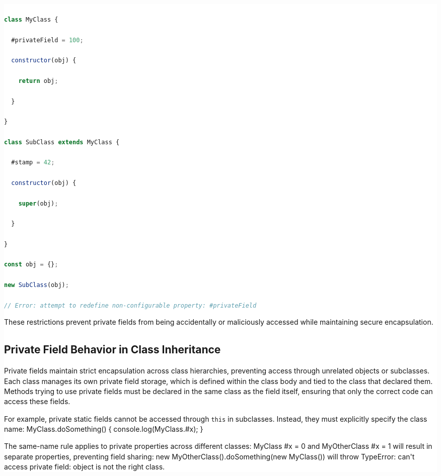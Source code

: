 ```javascript

class MyClass {

  #privateField = 100;

  constructor(obj) {

    return obj;

  }

}

class SubClass extends MyClass {

  #stamp = 42;

  constructor(obj) {

    super(obj);

  }

}

const obj = {};

new SubClass(obj);

// Error: attempt to redefine non-configurable property: #privateField

```

These restrictions prevent private fields from being accidentally or maliciously accessed while maintaining secure encapsulation.


## Private Field Behavior in Class Inheritance

Private fields maintain strict encapsulation across class hierarchies, preventing access through unrelated objects or subclasses. Each class manages its own private field storage, which is defined within the class body and tied to the class that declared them. Methods trying to use private fields must be declared in the same class as the field itself, ensuring that only the correct code can access these fields.

For example, private static fields cannot be accessed through `this` in subclasses. Instead, they must explicitly specify the class name: MyClass.doSomething() { console.log(MyClass.#x); }

The same-name rule applies to private properties across different classes: MyClass #x = 0 and MyOtherClass #x = 1 will result in separate properties, preventing field sharing: new MyOtherClass().doSomething(new MyClass()) will throw TypeError: can't access private field: object is not the right class.
